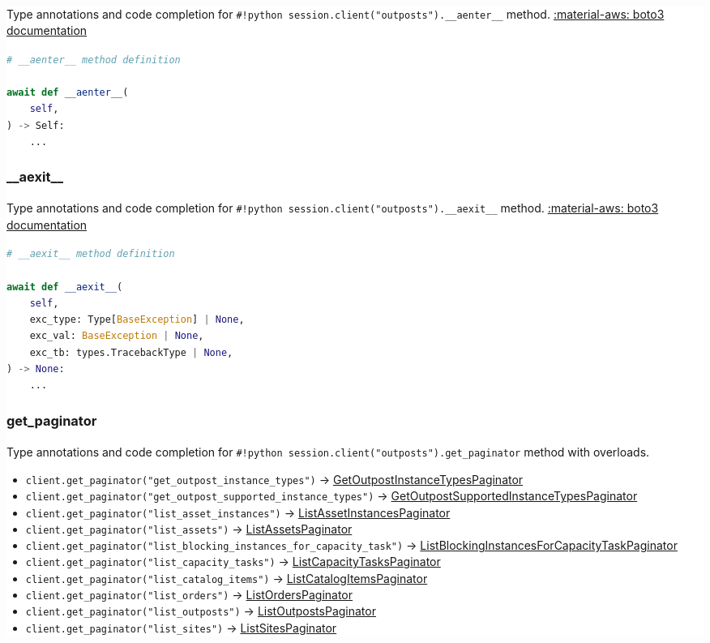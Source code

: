 

Type annotations and code completion for `#!python session.client("outposts").__aenter__` method.
[:material-aws: boto3 documentation](https://boto3.amazonaws.com/v1/documentation/api/latest/reference/services/outposts.html#Outposts.Client)

```python
# __aenter__ method definition

await def __aenter__(
    self,
) -> Self:
    ...
```


### \_\_aexit\_\_



Type annotations and code completion for `#!python session.client("outposts").__aexit__` method.
[:material-aws: boto3 documentation](https://boto3.amazonaws.com/v1/documentation/api/latest/reference/services/outposts.html#Outposts.Client)

```python
# __aexit__ method definition

await def __aexit__(
    self,
    exc_type: Type[BaseException] | None,
    exc_val: BaseException | None,
    exc_tb: types.TracebackType | None,
) -> None:
    ...
```




### get_paginator

Type annotations and code completion for `#!python session.client("outposts").get_paginator` method with overloads.

- `client.get_paginator("get_outpost_instance_types")` -> [GetOutpostInstanceTypesPaginator](./paginators.md#getoutpostinstancetypespaginator)
- `client.get_paginator("get_outpost_supported_instance_types")` -> [GetOutpostSupportedInstanceTypesPaginator](./paginators.md#getoutpostsupportedinstancetypespaginator)
- `client.get_paginator("list_asset_instances")` -> [ListAssetInstancesPaginator](./paginators.md#listassetinstancespaginator)
- `client.get_paginator("list_assets")` -> [ListAssetsPaginator](./paginators.md#listassetspaginator)
- `client.get_paginator("list_blocking_instances_for_capacity_task")` -> [ListBlockingInstancesForCapacityTaskPaginator](./paginators.md#listblockinginstancesforcapacitytaskpaginator)
- `client.get_paginator("list_capacity_tasks")` -> [ListCapacityTasksPaginator](./paginators.md#listcapacitytaskspaginator)
- `client.get_paginator("list_catalog_items")` -> [ListCatalogItemsPaginator](./paginators.md#listcatalogitemspaginator)
- `client.get_paginator("list_orders")` -> [ListOrdersPaginator](./paginators.md#listorderspaginator)
- `client.get_paginator("list_outposts")` -> [ListOutpostsPaginator](./paginators.md#listoutpostspaginator)
- `client.get_paginator("list_sites")` -> [ListSitesPaginator](./paginators.md#listsitespaginator)



